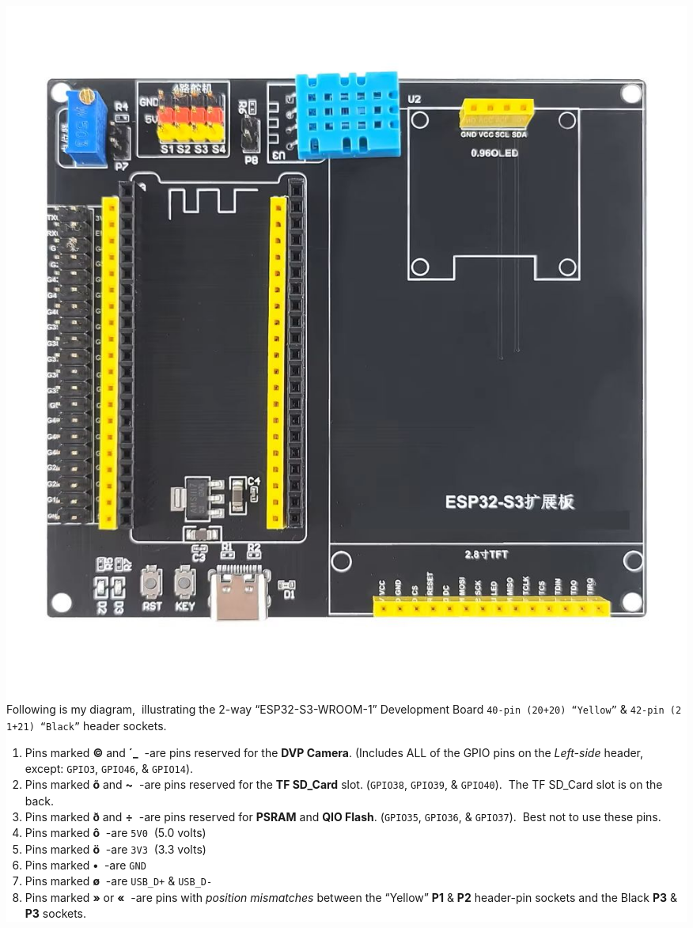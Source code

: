 ![GOOUUU-Tech ESP32-S3-CAM Expansion Board _Yellow_ & _Black_ headers](https://github.com/profharris/GOOUUU-Tech-ESP32-S3-CAM-Expansion-Board/blob/main/images/GOOUUU%20ESP32-S3-CAM%20Expansion%20Board-2.jpg)

Following is my diagram,&nbsp; illustrating the 2-way “ESP32-S3-WROOM-1”
Development Board `40-pin (20+20) “Yellow”` & `42-pin (21+21) “Black”`
header sockets.

 1. Pins marked **©** and **´_** &nbsp;-are pins reserved for the **DVP Camera**.
    (Includes ALL of the GPIO pins on the _Left-side_ header,&nbsp; except:
     `GPIO3`, `GPIO46`, & `GPIO14`).
 2. Pins marked **õ** and **~** &nbsp;-are pins reserved for the **TF SD_Card** slot.
    (`GPIO38`, `GPIO39`, & `GPIO40`).&nbsp; The TF SD_Card slot is on the back.
 3. Pins marked **ð** and **÷** &nbsp;-are pins reserved for **PSRAM** and **QIO Flash**.
    (`GPIO35`, `GPIO36`, & `GPIO37`).&nbsp; Best not to use these pins.
 4. Pins marked **ô** &nbsp;-are `5V0` &nbsp;(5.0 volts)
 5. Pins marked **ö** &nbsp;-are `3V3` &nbsp;(3.3 volts)
 6. Pins marked **•** &nbsp;-are `GND`
 7. Pins marked **ø** &nbsp;-are `USB_D+` & `USB_D-`
 8. Pins marked **»** or **«** &nbsp;-are pins with _position_ _mismatches_ between
    the “Yellow” **P1** & **P2** header-pin sockets and the Black **P3** & **P3** sockets.
